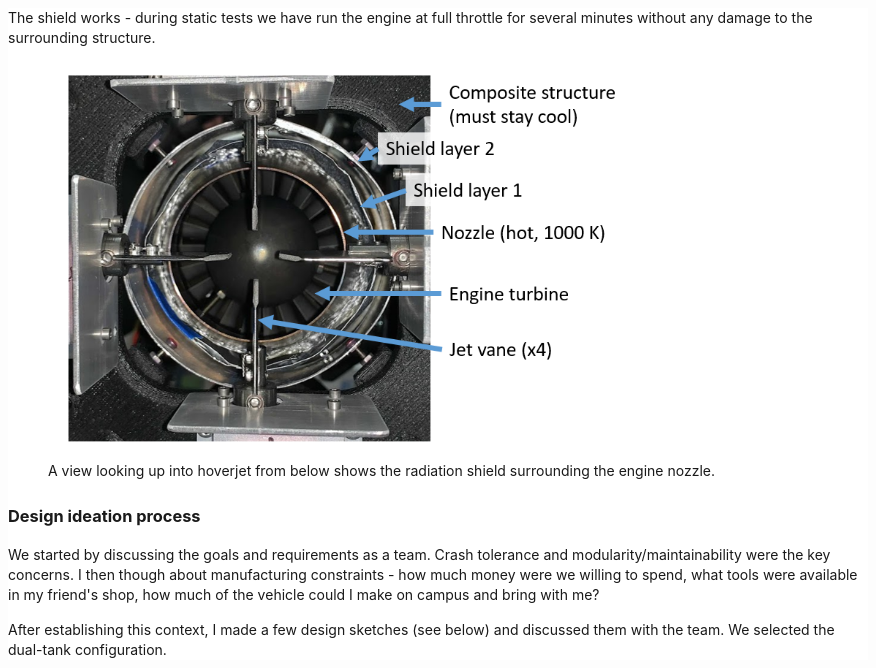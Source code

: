 The shield works - during static tests we have run the engine at full throttle for several minutes without any damage to the surrounding structure.

<figure>
    <img src="../../assets/images/hoverjet/radiation_shield.png" width=75%>
    <figcaption>A view looking up into hoverjet from below shows the radiation shield surrounding the engine nozzle.</figcaption>
</figure>

### Design ideation process
We started by discussing the goals and requirements as a team. Crash tolerance and modularity/maintainability were the key concerns. I then though about manufacturing constraints - how much money were we willing to spend, what tools were available in my friend's shop, how much of the vehicle could I make on campus and bring with me?

After establishing this context, I made a few design sketches (see below) and discussed them with the team. We selected the dual-tank configuration.

<figure>